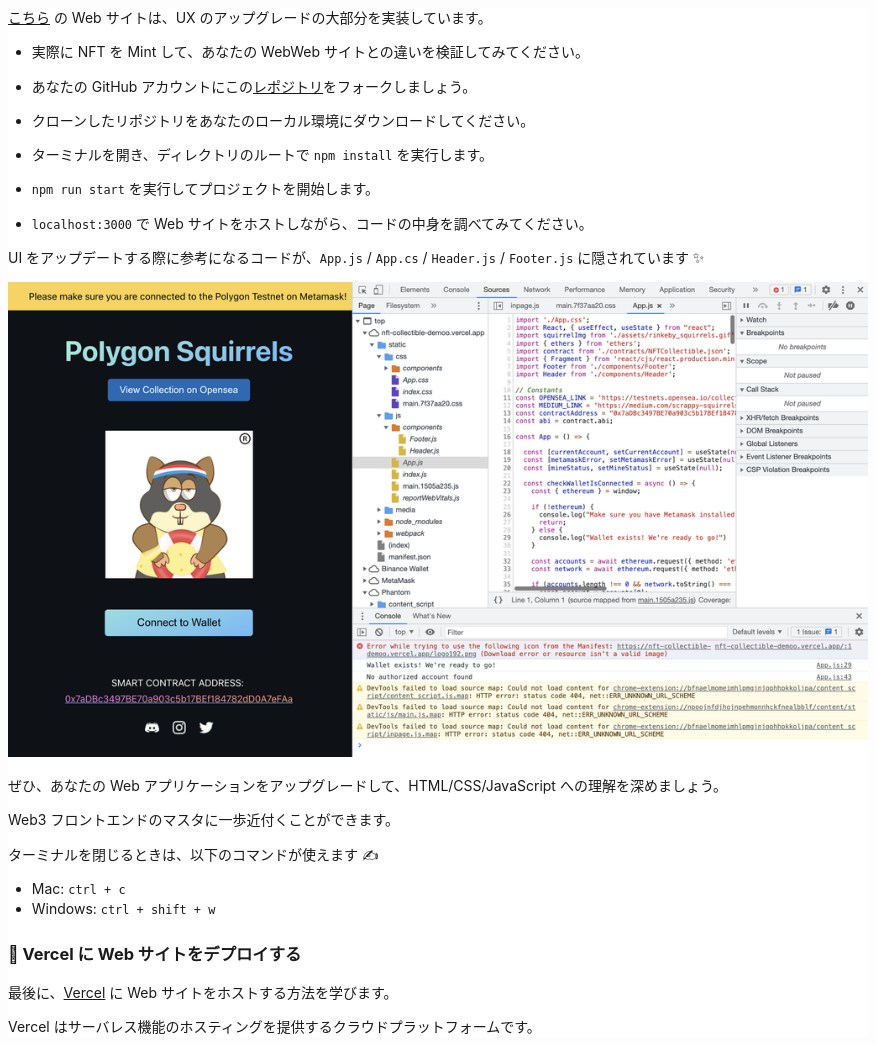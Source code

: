 [こちら](https://nft-collectible-demoo.vercel.app/) の Web サイトは、UX のアップグレードの大部分を実装しています。

- 実際に NFT を Mint して、あなたの WebWeb サイトとの違いを検証してみてください。

- あなたの GitHub アカウントにこの[レポジトリ](https://github.com/yukis4san/nft-collectible-frontend-git)をフォークしましょう。

- クローンしたリポジトリをあなたのローカル環境にダウンロードしてください。

- ターミナルを開き、ディレクトリのルートで `npm install` を実行します。

- `npm run start` を実行してプロジェクトを開始します。

- `localhost:3000` で Web サイトをホストしながら、コードの中身を調べてみてください。

UI をアップデートする際に参考になるコードが、`App.js` / `App.cs` / `Header.js` / `Footer.js` に隠されています ✨

![](/public/images/201-Polygon-Generative-NFT/section-4/4_2_3.png)

ぜひ、あなたの Web アプリケーションをアップグレードして、HTML/CSS/JavaScript への理解を深めましょう。

Web3 フロントエンドのマスタに一歩近付くことができます。

ターミナルを閉じるときは、以下のコマンドが使えます ✍️

- Mac: `ctrl + c`
- Windows: `ctrl + shift + w`

### 🤟 Vercel に Web サイトをデプロイする

最後に、[Vercel](https://vercel.com/) に Web サイトをホストする方法を学びます。

Vercel はサーバレス機能のホスティングを提供するクラウドプラットフォームです。
